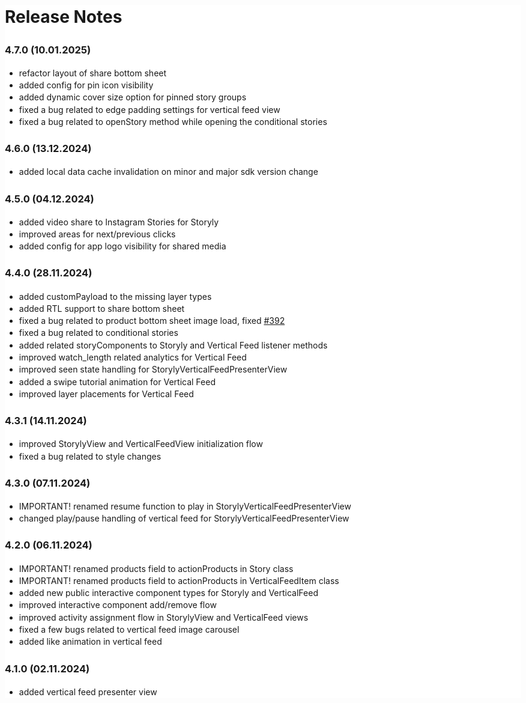 # Release Notes
### 4.7.0 (10.01.2025)
* refactor layout of share bottom sheet 
* added config for pin icon visibility
* added dynamic cover size option for pinned story groups
* fixed a bug related to edge padding settings for vertical feed view 
* fixed a bug related to openStory method while opening the conditional stories
  
### 4.6.0 (13.12.2024)
* added local data cache invalidation on minor and major sdk version change
  
### 4.5.0 (04.12.2024)
* added video share to Instagram Stories for Storyly
* improved areas for next/previous clicks
* added config for app logo visibility for shared media
  
### 4.4.0 (28.11.2024)
* added customPayload to the missing layer types
* added RTL support to share bottom sheet
* fixed a bug related to product bottom sheet image load, fixed [#392](https://github.com/Netvent/storyly-mobile/issues/392)
* fixed a bug related to conditional stories
* added related storyComponents to Storyly and Vertical Feed listener methods
* improved watch_length related analytics for Vertical Feed
* improved seen state handling for StorylyVerticalFeedPresenterView
* added a swipe tutorial animation for Vertical Feed
* improved layer placements for Vertical Feed
  
### 4.3.1 (14.11.2024)
* improved StorylyView and VerticalFeedView initialization flow
* fixed a bug related to style changes
  
### 4.3.0 (07.11.2024)
* IMPORTANT! renamed resume function to play in StorylyVerticalFeedPresenterView
* changed play/pause handling of vertical feed for StorylyVerticalFeedPresenterView
  
### 4.2.0 (06.11.2024)
* IMPORTANT! renamed products field to actionProducts in Story class
* IMPORTANT! renamed products field to actionProducts in VerticalFeedItem class
* added new public interactive component types for Storyly and VerticalFeed
* improved interactive component add/remove flow
* improved activity assignment flow in StorylyView and VerticalFeed views
* fixed a few bugs related to vertical feed image carousel
* added like animation in vertical feed
  
### 4.1.0 (02.11.2024)
* added vertical feed presenter view
  
